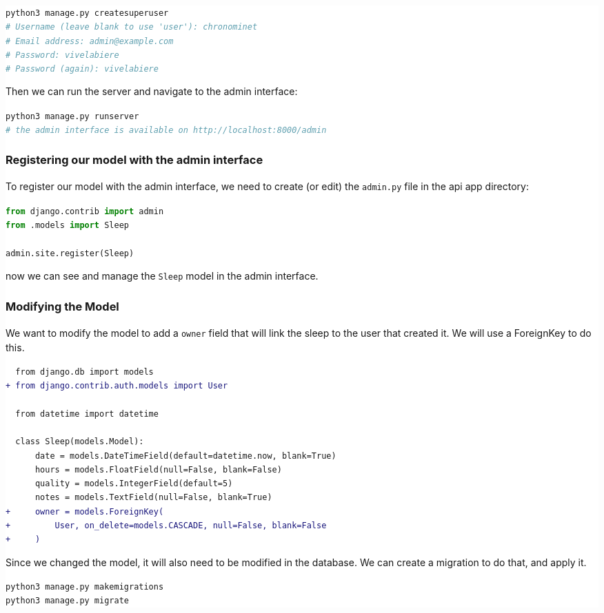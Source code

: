 ```bash
python3 manage.py createsuperuser
# Username (leave blank to use 'user'): chronominet
# Email address: admin@example.com
# Password: vivelabiere
# Password (again): vivelabiere
```

Then we can run the server and navigate to the admin interface:

```bash
python3 manage.py runserver
# the admin interface is available on http://localhost:8000/admin
```
### Registering our model with the admin interface

To register our model with the admin interface, we need to create (or edit) the `admin.py` file in the api app directory:

```python
from django.contrib import admin
from .models import Sleep

admin.site.register(Sleep)
```

now we can see and manage the `Sleep` model in the admin interface.


### Modifying the Model
We want to modify the model to add a `owner` field that will link the sleep to the user that created it. We will use a ForeignKey to do this.

```diff
  from django.db import models
+ from django.contrib.auth.models import User
  
  from datetime import datetime
  
  class Sleep(models.Model):
      date = models.DateTimeField(default=datetime.now, blank=True)
      hours = models.FloatField(null=False, blank=False)
      quality = models.IntegerField(default=5)
      notes = models.TextField(null=False, blank=True)
+     owner = models.ForeignKey(
+         User, on_delete=models.CASCADE, null=False, blank=False
+     )
```

Since we changed the model, it will also need to be modified in the database. We can create a migration to do that, and apply it.

```bash
python3 manage.py makemigrations
python3 manage.py migrate
```
